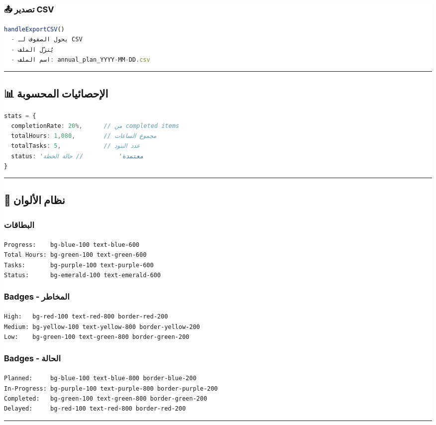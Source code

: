 ### 📤 تصدير CSV

```typescript
handleExportCSV()
  - يحول الصفوف لـ CSV
  - يُنزّل الملف
  - اسم الملف: annual_plan_YYYY-MM-DD.csv
```

---

## 📊 الإحصائيات المحسوبة

```typescript
stats = {
  completionRate: 20%,      // من completed items
  totalHours: 1,080,        // مجموع الساعات
  totalTasks: 5,            // عدد البنود
  status: 'معتمدة'          // حالة الخطة
}
```

---

## 🎨 نظام الألوان

### البطاقات

```
Progress:    bg-blue-100 text-blue-600
Total Hours: bg-green-100 text-green-600
Tasks:       bg-purple-100 text-purple-600
Status:      bg-emerald-100 text-emerald-600
```

### Badges - المخاطر

```
High:   bg-red-100 text-red-800 border-red-200
Medium: bg-yellow-100 text-yellow-800 border-yellow-200
Low:    bg-green-100 text-green-800 border-green-200
```

### Badges - الحالة

```
Planned:     bg-blue-100 text-blue-800 border-blue-200
In-Progress: bg-purple-100 text-purple-800 border-purple-200
Completed:   bg-green-100 text-green-800 border-green-200
Delayed:     bg-red-100 text-red-800 border-red-200
```

---
